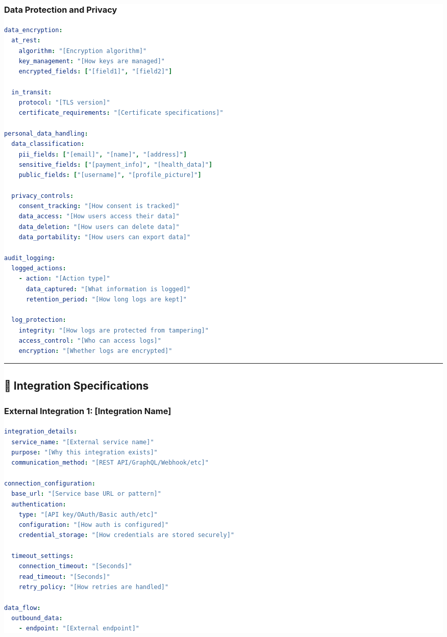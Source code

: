 ### **Data Protection and Privacy**

```yaml
data_encryption:
  at_rest:
    algorithm: "[Encryption algorithm]"
    key_management: "[How keys are managed]"
    encrypted_fields: ["[field1]", "[field2]"]

  in_transit:
    protocol: "[TLS version]"
    certificate_requirements: "[Certificate specifications]"

personal_data_handling:
  data_classification:
    pii_fields: ["[email]", "[name]", "[address]"]
    sensitive_fields: ["[payment_info]", "[health_data]"]
    public_fields: ["[username]", "[profile_picture]"]

  privacy_controls:
    consent_tracking: "[How consent is tracked]"
    data_access: "[How users access their data]"
    data_deletion: "[How users can delete data]"
    data_portability: "[How users can export data]"

audit_logging:
  logged_actions:
    - action: "[Action type]"
      data_captured: "[What information is logged]"
      retention_period: "[How long logs are kept]"

  log_protection:
    integrity: "[How logs are protected from tampering]"
    access_control: "[Who can access logs]"
    encryption: "[Whether logs are encrypted]"
```

---

## 🔄 **Integration Specifications**

### **External Integration 1: [Integration Name]**

```yaml
integration_details:
  service_name: "[External service name]"
  purpose: "[Why this integration exists]"
  communication_method: "[REST API/GraphQL/Webhook/etc]"

connection_configuration:
  base_url: "[Service base URL or pattern]"
  authentication:
    type: "[API key/OAuth/Basic auth/etc]"
    configuration: "[How auth is configured]"
    credential_storage: "[How credentials are stored securely]"

  timeout_settings:
    connection_timeout: "[Seconds]"
    read_timeout: "[Seconds]"
    retry_policy: "[How retries are handled]"

data_flow:
  outbound_data:
    - endpoint: "[External endpoint]"
```